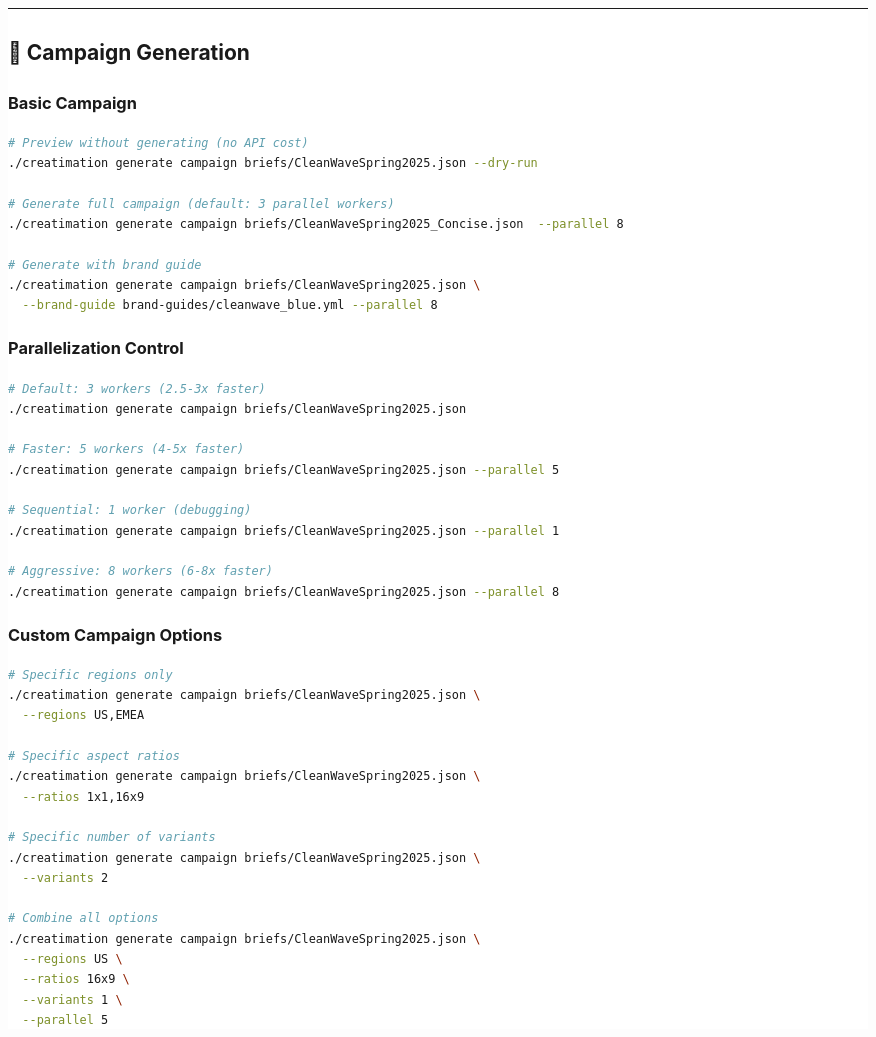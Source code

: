 ```bash
```

---

## 🎨 Campaign Generation

### Basic Campaign

```bash
# Preview without generating (no API cost)
./creatimation generate campaign briefs/CleanWaveSpring2025.json --dry-run

# Generate full campaign (default: 3 parallel workers)
./creatimation generate campaign briefs/CleanWaveSpring2025_Concise.json  --parallel 8

# Generate with brand guide
./creatimation generate campaign briefs/CleanWaveSpring2025.json \
  --brand-guide brand-guides/cleanwave_blue.yml --parallel 8
```

### Parallelization Control

```bash
# Default: 3 workers (2.5-3x faster)
./creatimation generate campaign briefs/CleanWaveSpring2025.json

# Faster: 5 workers (4-5x faster)
./creatimation generate campaign briefs/CleanWaveSpring2025.json --parallel 5

# Sequential: 1 worker (debugging)
./creatimation generate campaign briefs/CleanWaveSpring2025.json --parallel 1

# Aggressive: 8 workers (6-8x faster)
./creatimation generate campaign briefs/CleanWaveSpring2025.json --parallel 8
```

### Custom Campaign Options

```bash
# Specific regions only
./creatimation generate campaign briefs/CleanWaveSpring2025.json \
  --regions US,EMEA

# Specific aspect ratios
./creatimation generate campaign briefs/CleanWaveSpring2025.json \
  --ratios 1x1,16x9

# Specific number of variants
./creatimation generate campaign briefs/CleanWaveSpring2025.json \
  --variants 2

# Combine all options
./creatimation generate campaign briefs/CleanWaveSpring2025.json \
  --regions US \
  --ratios 16x9 \
  --variants 1 \
  --parallel 5
```
